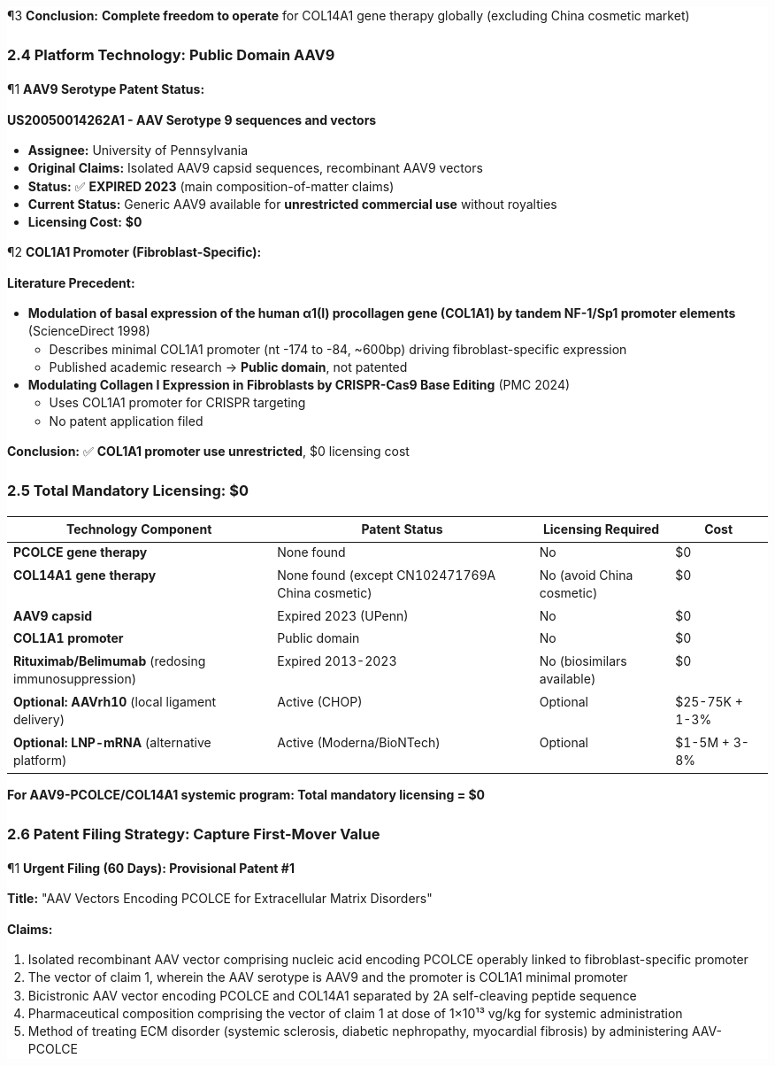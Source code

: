 ¶3 **Conclusion:** **Complete freedom to operate** for COL14A1 gene therapy globally (excluding China cosmetic market)

### 2.4 Platform Technology: Public Domain AAV9

¶1 **AAV9 Serotype Patent Status:**

**US20050014262A1 - AAV Serotype 9 sequences and vectors**
- **Assignee:** University of Pennsylvania
- **Original Claims:** Isolated AAV9 capsid sequences, recombinant AAV9 vectors
- **Status:** ✅ **EXPIRED 2023** (main composition-of-matter claims)
- **Current Status:** Generic AAV9 available for **unrestricted commercial use** without royalties
- **Licensing Cost:** **$0**

¶2 **COL1A1 Promoter (Fibroblast-Specific):**

**Literature Precedent:**
- **Modulation of basal expression of the human α1(I) procollagen gene (COL1A1) by tandem NF-1/Sp1 promoter elements** (ScienceDirect 1998)
  - Describes minimal COL1A1 promoter (nt -174 to -84, ~600bp) driving fibroblast-specific expression
  - Published academic research → **Public domain**, not patented
- **Modulating Collagen I Expression in Fibroblasts by CRISPR-Cas9 Base Editing** (PMC 2024)
  - Uses COL1A1 promoter for CRISPR targeting
  - No patent application filed

**Conclusion:** ✅ **COL1A1 promoter use unrestricted**, $0 licensing cost

### 2.5 Total Mandatory Licensing: $0

| Technology Component | Patent Status | Licensing Required | Cost |
|---------------------|---------------|-------------------|------|
| **PCOLCE gene therapy** | None found | No | $0 |
| **COL14A1 gene therapy** | None found (except CN102471769A China cosmetic) | No (avoid China cosmetic) | $0 |
| **AAV9 capsid** | Expired 2023 (UPenn) | No | $0 |
| **COL1A1 promoter** | Public domain | No | $0 |
| **Rituximab/Belimumab** (redosing immunosuppression) | Expired 2013-2023 | No (biosimilars available) | $0 |
| **Optional: AAVrh10** (local ligament delivery) | Active (CHOP) | Optional | $25-75K + 1-3% |
| **Optional: LNP-mRNA** (alternative platform) | Active (Moderna/BioNTech) | Optional | $1-5M + 3-8% |

**For AAV9-PCOLCE/COL14A1 systemic program: Total mandatory licensing = $0**

### 2.6 Patent Filing Strategy: Capture First-Mover Value

¶1 **Urgent Filing (60 Days): Provisional Patent #1**

**Title:** "AAV Vectors Encoding PCOLCE for Extracellular Matrix Disorders"

**Claims:**
1. Isolated recombinant AAV vector comprising nucleic acid encoding PCOLCE operably linked to fibroblast-specific promoter
2. The vector of claim 1, wherein the AAV serotype is AAV9 and the promoter is COL1A1 minimal promoter
3. Bicistronic AAV vector encoding PCOLCE and COL14A1 separated by 2A self-cleaving peptide sequence
4. Pharmaceutical composition comprising the vector of claim 1 at dose of 1×10¹³ vg/kg for systemic administration
5. Method of treating ECM disorder (systemic sclerosis, diabetic nephropathy, myocardial fibrosis) by administering AAV-PCOLCE
